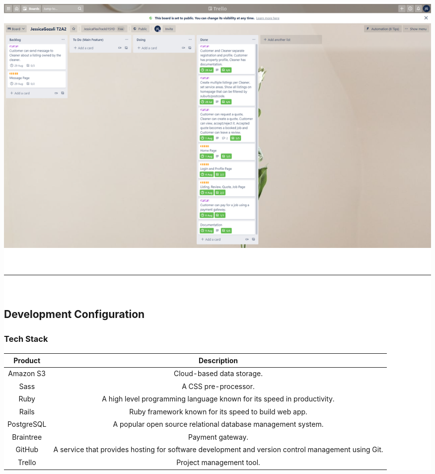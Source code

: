 ![Trello Screenshot 15](./docs/images/trello-screenshots/trello-15.png "Final stage.")

&nbsp;

---

&nbsp;  

## Development Configuration

### Tech Stack

|Product|Description|
|:---:|:---:|
|Amazon S3|Cloud-based data storage.|
|Sass|A CSS pre-processor.|
|Ruby|A high level programming language known for its speed in productivity.|
|Rails|Ruby framework known for its speed to build web app.|
|PostgreSQL|A popular open source relational database management system.|
|Braintree|Payment gateway.|
|GitHub|A service that provides hosting for software development and version control management using Git.|
|Trello|Project management tool.|
